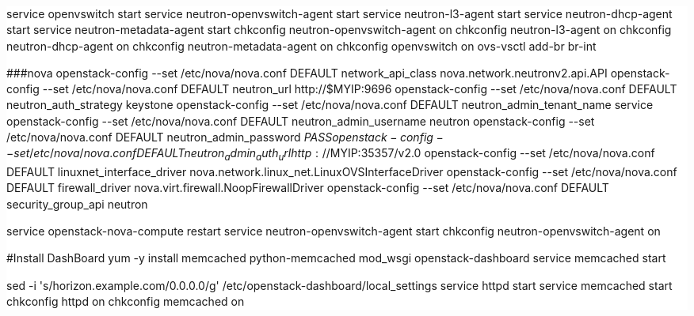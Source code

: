 

service openvswitch start 
service neutron-openvswitch-agent start 
service neutron-l3-agent start
service neutron-dhcp-agent start
service neutron-metadata-agent start
chkconfig neutron-openvswitch-agent on 
chkconfig neutron-l3-agent on
chkconfig neutron-dhcp-agent on
chkconfig neutron-metadata-agent on
chkconfig openvswitch on
ovs-vsctl add-br br-int


###nova
openstack-config --set /etc/nova/nova.conf DEFAULT network_api_class nova.network.neutronv2.api.API
openstack-config --set /etc/nova/nova.conf DEFAULT neutron_url http://$MYIP:9696
openstack-config --set /etc/nova/nova.conf DEFAULT neutron_auth_strategy keystone
openstack-config --set /etc/nova/nova.conf DEFAULT neutron_admin_tenant_name service
openstack-config --set /etc/nova/nova.conf DEFAULT neutron_admin_username neutron
openstack-config --set /etc/nova/nova.conf DEFAULT neutron_admin_password $PASS
openstack-config --set /etc/nova/nova.conf DEFAULT neutron_admin_auth_url http://$MYIP:35357/v2.0
openstack-config --set /etc/nova/nova.conf DEFAULT linuxnet_interface_driver nova.network.linux_net.LinuxOVSInterfaceDriver
openstack-config --set /etc/nova/nova.conf DEFAULT firewall_driver nova.virt.firewall.NoopFirewallDriver
openstack-config --set /etc/nova/nova.conf DEFAULT security_group_api neutron


service openstack-nova-compute restart
service neutron-openvswitch-agent start 
chkconfig neutron-openvswitch-agent on


#Install DashBoard
yum -y install memcached python-memcached mod_wsgi openstack-dashboard
service memcached start


sed -i 's/horizon.example.com/0.0.0.0/g' /etc/openstack-dashboard/local_settings
service httpd start
service memcached start
chkconfig httpd on
chkconfig memcached on















